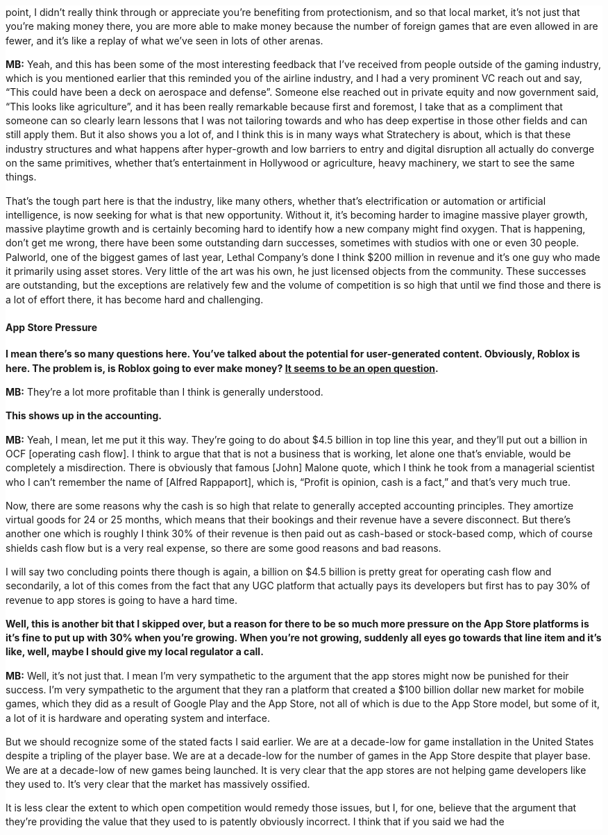 point, I didn&#8217;t really think through or appreciate you&#8217;re benefiting from protectionism, and so that local market, it&#8217;s not just that you&#8217;re making money there, you are more able to make money because the number of foreign games that are even allowed in are fewer, and it&#8217;s like a replay of what we&#8217;ve seen in lots of other arenas.</strong></p><p><strong>MB:</strong> Yeah, and this has been some of the most interesting feedback that I&#8217;ve received from people outside of the gaming industry, which is you mentioned earlier that this reminded you of the airline industry, and I had a very prominent VC reach out and say, &#8220;This could have been a deck on aerospace and defense&#8221;. Someone else reached out in private equity and now government said, &#8220;This looks like agriculture&#8221;, and it has been really remarkable because first and foremost, I take that as a compliment that someone can so clearly learn lessons that I was not tailoring towards and who has deep expertise in those other fields and can still apply them. But it also shows you a lot of, and I think this is in many ways what Stratechery is about, which is that these industry structures and what happens after hyper-growth and low barriers to entry and digital disruption all actually do converge on the same primitives, whether that&#8217;s entertainment in Hollywood or agriculture, heavy machinery, we start to see the same things.</p><p>That&#8217;s the tough part here is that the industry, like many others, whether that&#8217;s electrification or automation or artificial intelligence, is now seeking for what is that new opportunity. Without it, it&#8217;s becoming harder to imagine massive player growth, massive playtime growth and is certainly becoming hard to identify how a new company might find oxygen. That is happening, don&#8217;t get me wrong, there have been some outstanding darn successes, sometimes with studios with one or even 30 people. Palworld, one of the biggest games of last year, Lethal Company&#8217;s done I think $200 million in revenue and it&#8217;s one guy who made it primarily using asset stores. Very little of the art was his own, he just licensed objects from the community. These successes are outstanding, but the exceptions are relatively few and the volume of competition is so high that until we find those and there is a lot of effort there, it has become hard and challenging.<a></a></p><h4 class="wp-block-heading">App Store Pressure</h4><p><strong>I mean there&#8217;s so many questions here. You&#8217;ve talked about the potential for user-generated content. Obviously, Roblox is here. The problem is, is Roblox going to ever make money? <a href="https://www.matthewball.co/all/roblox2024">It seems to be an open question</a>.</strong></p><p><strong>MB:</strong> They&#8217;re a lot more profitable than I think is generally understood.</p><p><strong>This shows up in the accounting.</strong></p><p><strong>MB:</strong> Yeah, I mean, let me put it this way. They&#8217;re going to do about $4.5 billion in top line this year, and they&#8217;ll put out a billion in OCF [operating cash flow]. I think to argue that that is not a business that is working, let alone one that&#8217;s enviable, would be completely a misdirection. There is obviously that famous [John] Malone quote, which I think he took from a managerial scientist who I can&#8217;t remember the name of [Alfred Rappaport], which is, &#8220;Profit is opinion, cash is a fact,&#8221; and that&#8217;s very much true.</p><p>Now, there are some reasons why the cash is so high that relate to generally accepted accounting principles. They amortize virtual goods for 24 or 25 months, which means that their bookings and their revenue have a severe disconnect. But there&#8217;s another one which is roughly I think 30% of their revenue is then paid out as cash-based or stock-based comp, which of course shields cash flow but is a very real expense, so there are some good reasons and bad reasons.</p><p>I will say two concluding points there though is again, a billion on $4.5 billion is pretty great for operating cash flow and secondarily, a lot of this comes from the fact that any UGC platform that actually pays its developers but first has to pay 30% of revenue to app stores is going to have a hard time.</p><p><strong>Well, this is another bit that I skipped over, but a reason for there to be so much more pressure on the App Store platforms is it&#8217;s fine to put up with 30% when you&#8217;re growing. When you&#8217;re not growing, suddenly all eyes go towards that line item and it&#8217;s like, well, maybe I should give my local regulator a call.</strong></p><p><strong>MB:</strong> Well, it&#8217;s not just that. I mean I&#8217;m very sympathetic to the argument that the app stores might now be punished for their success. I&#8217;m very sympathetic to the argument that they ran a platform that created a $100 billion dollar new market for mobile games, which they did as a result of Google Play and the App Store, not all of which is due to the App Store model, but some of it, a lot of it is hardware and operating system and interface.</p><p>But we should recognize some of the stated facts I said earlier. We are at a decade-low for game installation in the United States despite a tripling of the player base. We are at a decade-low for the number of games in the App Store despite that player base. We are at a decade-low of new games being launched. It is very clear that the app stores are not helping game developers like they used to. It&#8217;s very clear that the market has massively ossified.</p><p>It is less clear the extent to which open competition would remedy those issues, but I, for one, believe that the argument that they&#8217;re providing the value that they used to is patently obviously incorrect. I think that if you said we had the